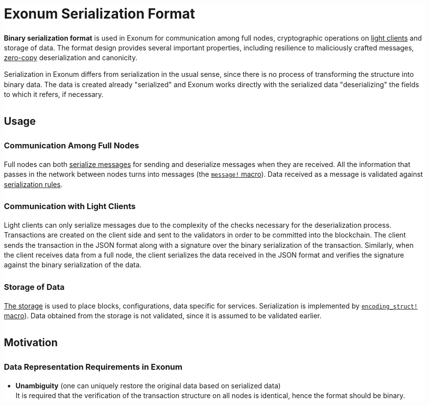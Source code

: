 # Exonum Serialization Format



**Binary serialization format** is used in Exonum for communication
among full nodes, cryptographic operations on [light clients](../architecture/clients.md)
and storage of data. The format design provides several important properties,
including resilience to maliciously crafted messages, [zero-copy][zero_copy]
deserialization and canonicity.

Serialization in Exonum differs from serialization in the usual sense, since
there is no process of transforming the structure into binary data. The data is
created already "serialized" and Exonum works directly with the serialized data
"deserializing" the fields to which it refers, if necessary.

## Usage

### Communication Among Full Nodes

Full nodes can both [serialize messages](#message-serialization) for sending and
deserialize messages when they are received. All the information that passes in
the network between nodes turns into messages (the [`message!` macro][message_macro]).
Data received as a message is validated against [serialization rules](#serialization-principles).

### Communication with Light Clients

Light clients can only serialize messages due to the complexity of the checks
necessary for the deserialization process. Transactions are created on the
client side and sent to the validators in order to be committed into the
blockchain. The client sends the transaction in the JSON format along with a
signature over the binary serialization of the transaction. Similarly, when the
client receives data from a full node, the client serializes the data received
in the JSON format and verifies the signature against the binary serialization
of the data.

### Storage of Data

[The storage](../architecture/storage.md) is used to place blocks,
configurations, data specific for services. Serialization is implemented by
[`encoding_struct!` macro][encoding_struct_macro]). Data obtained from the storage
is not validated, since it is assumed to be validated earlier.

## Motivation

### Data Representation Requirements in Exonum

- **Unambiguity** (one can uniquely restore the original data based on serialized
  data)  
  It is required that the verification of the transaction structure on all nodes
  is identical, hence the format should be binary.


[message_macro]: https://github.com/exonum/exonum/blob/master/exonum/src/messages/spec.rs
[encoding_struct_macro]: https://github.com/exonum/exonum/blob/master/exonum/src/encoding/spec.rs
[zero_copy]: https://en.wikipedia.org/wiki/Zero-copy
[asn_der]: https://en.wikipedia.org/wiki/X.690#DER_encoding
[wiki_protobuf]: https://en.wikipedia.org/wiki/Protocol_Buffers
[cap_n_proto]: https://capnproto.org/
[cap_n_proto_canonicalization]: https://capnproto.org/encoding.html#canonicalization
[sbe]: https://github.com/real-logic/simple-binary-encoding
[wiki_flatbuf]: https://en.wikipedia.org/wiki/FlatBuffers
[rust_primitive_types]: https://doc.rust-lang.org/book/first-edition/primitive-types.html
[utf8]: https://en.wikipedia.org/wiki/UTF-8
[rust_structs]: https://doc.rust-lang.org/book/first-edition/structs.html
[rust_enums]: https://doc.rust-lang.org/book/first-edition/enums.html
[cryptocurrency]: https://github.com/exonum/cryptocurrency
[rust-slice]: https://doc.rust-lang.org/book/first-edition/primitive-types.html#slicing-syntax
[rust]: http://rust-lang.org/
[cargo_features]: https://doc.rust-lang.org/cargo/reference/manifest.html#the-features-section
[subnormal_fp]: https://en.wikipedia.org/wiki/Denormal_number